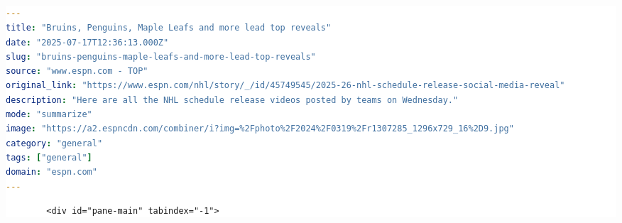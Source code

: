 ```yaml
---
title: "Bruins, Penguins, Maple Leafs and more lead top reveals"
date: "2025-07-17T12:36:13.000Z"
slug: "bruins-penguins-maple-leafs-and-more-lead-top-reveals"
source: "www.espn.com - TOP"
original_link: "https://www.espn.com/nhl/story/_/id/45749545/2025-26-nhl-schedule-release-social-media-reveal"
description: "Here are all the NHL schedule release videos posted by teams on Wednesday."
mode: "summarize"
image: "https://a2.espncdn.com/combiner/i?img=%2Fphoto%2F2024%2F0319%2Fr1307285_1296x729_16%2D9.jpg"
category: "general"
tags: ["general"]
domain: "espn.com"
---
```

<div id="readability-page-1" class="page"><div id="global-viewport" data-behavior="global_nav_condensed global_nav_full">
            
<nav id="global-nav-mobile" data-loadtype="server"></nav>

            
			


            <div id="pane-main" tabindex="-1">
